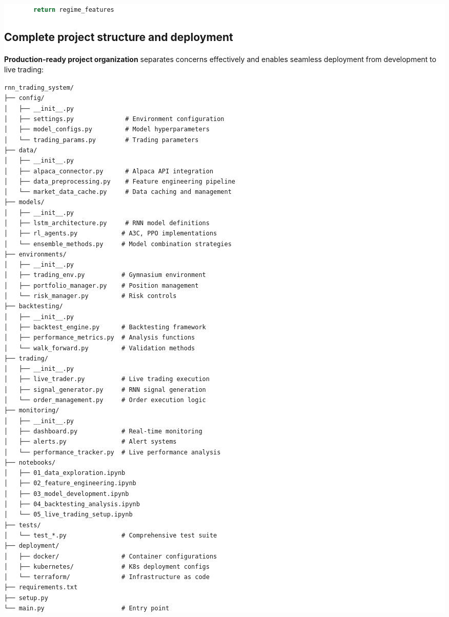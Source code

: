 ```python
        return regime_features
```

## Complete project structure and deployment

**Production-ready project organization** separates concerns effectively and enables seamless deployment from development to live trading:

```
rnn_trading_system/
├── config/
│   ├── __init__.py
│   ├── settings.py              # Environment configuration
│   ├── model_configs.py         # Model hyperparameters
│   └── trading_params.py        # Trading parameters
├── data/
│   ├── __init__.py
│   ├── alpaca_connector.py      # Alpaca API integration
│   ├── data_preprocessing.py    # Feature engineering pipeline
│   └── market_data_cache.py     # Data caching and management
├── models/
│   ├── __init__.py
│   ├── lstm_architecture.py     # RNN model definitions
│   ├── rl_agents.py            # A3C, PPO implementations
│   └── ensemble_methods.py     # Model combination strategies
├── environments/
│   ├── __init__.py
│   ├── trading_env.py          # Gymnasium environment
│   ├── portfolio_manager.py    # Position management
│   └── risk_manager.py         # Risk controls
├── backtesting/
│   ├── __init__.py
│   ├── backtest_engine.py      # Backtesting framework
│   ├── performance_metrics.py  # Analysis functions
│   └── walk_forward.py         # Validation methods
├── trading/
│   ├── __init__.py
│   ├── live_trader.py          # Live trading execution
│   ├── signal_generator.py     # RNN signal generation
│   └── order_management.py     # Order execution logic
├── monitoring/
│   ├── __init__.py
│   ├── dashboard.py            # Real-time monitoring
│   ├── alerts.py               # Alert systems
│   └── performance_tracker.py  # Live performance analysis
├── notebooks/
│   ├── 01_data_exploration.ipynb
│   ├── 02_feature_engineering.ipynb
│   ├── 03_model_development.ipynb
│   ├── 04_backtesting_analysis.ipynb
│   └── 05_live_trading_setup.ipynb
├── tests/
│   └── test_*.py               # Comprehensive test suite
├── deployment/
│   ├── docker/                 # Container configurations
│   ├── kubernetes/             # K8s deployment configs
│   └── terraform/              # Infrastructure as code
├── requirements.txt
├── setup.py
└── main.py                     # Entry point
```
